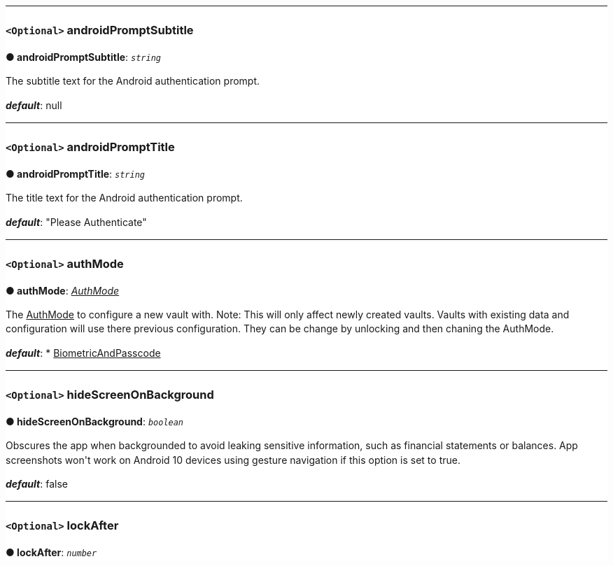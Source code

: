 * * *

<a id="vaultoptions.androidpromptsubtitle"></a>

### `<Optional>` androidPromptSubtitle

**● androidPromptSubtitle**: *`string`*

The subtitle text for the Android authentication prompt.

***default***: null

* * *

<a id="vaultoptions.androidprompttitle"></a>

### `<Optional>` androidPromptTitle

**● androidPromptTitle**: *`string`*

The title text for the Android authentication prompt.

***default***: "Please Authenticate"

* * *

<a id="vaultoptions.authmode"></a>

### `<Optional>` authMode

**● authMode**: *[AuthMode](#authmode)*

The [AuthMode](#authmode) to configure a new vault with. Note: This will only affect newly created vaults. Vaults with existing data and configuration will use there previous configuration. They can be change by unlocking and then chaning the AuthMode.

***default***: * [BiometricAndPasscode](#authmode.biometricandpasscode)

* * *

<a id="vaultoptions.hidescreenonbackground"></a>

### `<Optional>` hideScreenOnBackground

**● hideScreenOnBackground**: *`boolean`*

Obscures the app when backgrounded to avoid leaking sensitive information, such as financial statements or balances. App screenshots won't work on Android 10 devices using gesture navigation if this option is set to true.

***default***: false

* * *

<a id="vaultoptions.lockafter"></a>

### `<Optional>` lockAfter

**● lockAfter**: *`number`*
